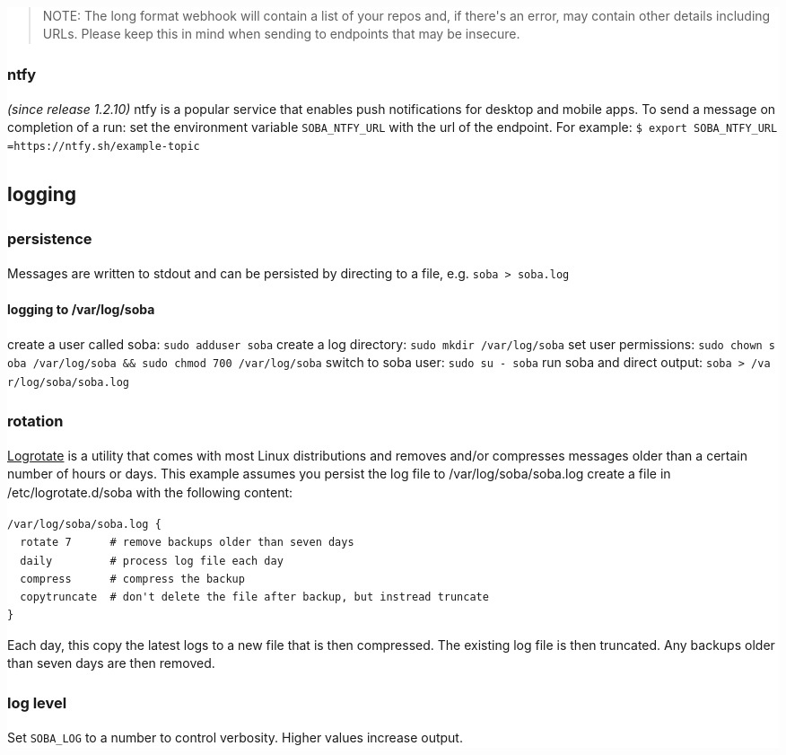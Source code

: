 > NOTE: The long format webhook will contain a list of your repos and, if there's an error, may contain other details including URLs. Please keep this in mind when sending to endpoints that may be insecure.

### ntfy
*(since release 1.2.10)*
ntfy is a popular service that enables push notifications for desktop and mobile apps.
To send a message on completion of a run: set the environment variable `SOBA_NTFY_URL` with the url of the endpoint.
For example:
`$ export SOBA_NTFY_URL=https://ntfy.sh/example-topic`

## logging

### persistence

Messages are written to stdout and can be persisted by directing to a file, e.g.
`soba > soba.log`

#### logging to /var/log/soba

create a user called soba:
`sudo adduser soba`
create a log directory:
`sudo mkdir /var/log/soba`
set user permissions:
`sudo chown soba /var/log/soba && sudo chmod 700 /var/log/soba`
switch to soba user:
`sudo su - soba`
run soba and direct output:
`soba > /var/log/soba/soba.log`

### rotation

[Logrotate](https://linux.die.net/man/8/logrotate) is a utility that comes with most Linux distributions and removes and/or compresses messages older than a certain number of hours or days.
This example assumes you persist the log file to /var/log/soba/soba.log
create a file in /etc/logrotate.d/soba with the following content:

    /var/log/soba/soba.log {
      rotate 7      # remove backups older than seven days
      daily         # process log file each day
      compress      # compress the backup
      copytruncate  # don't delete the file after backup, but instread truncate
    }

Each day, this copy the latest logs to a new file that is then compressed. The existing log file is then truncated. Any backups older than seven days are then removed.
### log level
Set `SOBA_LOG` to a number to control verbosity. Higher values increase output.

